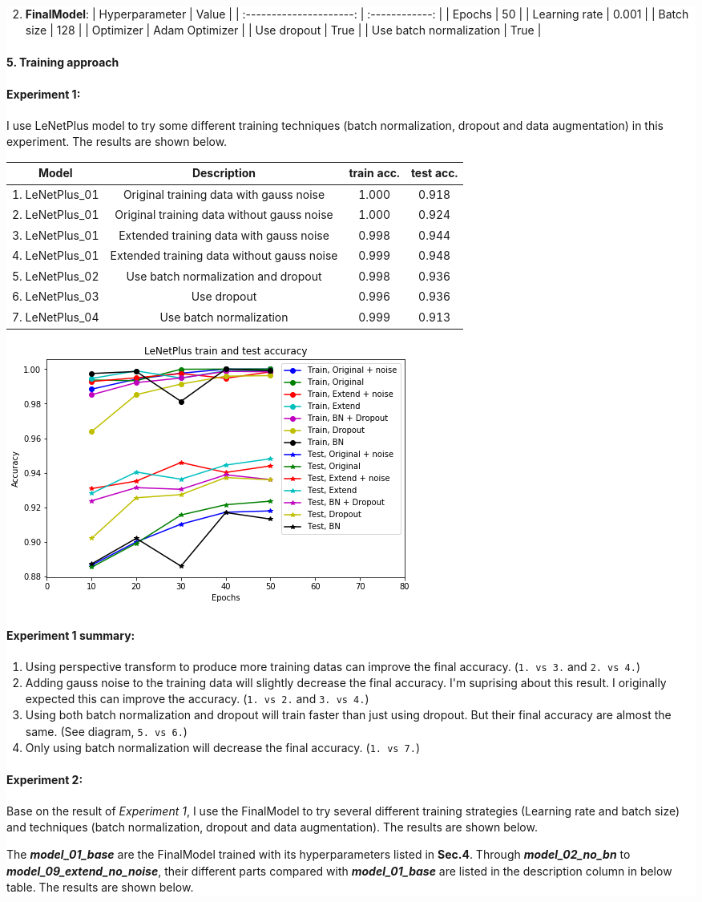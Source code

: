 2. **FinalModel**:
    |     Hyperparameter      |     Value      |
    | :---------------------: | :------------: |
    |         Epochs          |       50       |
    |      Learning rate      |     0.001      |
    |       Batch size        |      128       |
    |        Optimizer        | Adam Optimizer |
    |       Use dropout       |      True      |
    | Use batch normalization |      True      |

#### 5. Training approach

#### Experiment 1:
I use LeNetPlus model to try some different training techniques (batch normalization, dropout and data augmentation) in this experiment. The results are shown below.

|      Model      |                Description                 | train acc. | test acc. |
| :-------------: | :----------------------------------------: | :--------: | :-------: |
| 1. LeNetPlus_01 |  Original training data with gauss noise   |   1.000    |   0.918   |
| 2. LeNetPlus_01 | Original training data without gauss noise |   1.000    |   0.924   |
| 3. LeNetPlus_01 |  Extended training data with gauss noise   |   0.998    |   0.944   |
| 4. LeNetPlus_01 | Extended training data without gauss noise |   0.999    |   0.948   |
| 5. LeNetPlus_02 |    Use batch normalization and dropout     |   0.998    |   0.936   |
| 6. LeNetPlus_03 |                Use dropout                 |   0.996    |   0.936   |
| 7. LeNetPlus_04 |          Use batch normalization           |   0.999    |   0.913   |
![LeNetPlus accuracy][lenetplus_acc]

#### Experiment 1 summary:
1. Using perspective transform to produce more training datas can improve the final accuracy. (`1. vs 3.` and `2. vs 4.`)
2. Adding gauss noise to the training data will slightly decrease the final accuracy. I'm suprising about this result. I originally expected this can improve the accuracy. (`1. vs 2.` and `3. vs 4.`)
3. Using both batch normalization and dropout will train faster than just using dropout. But their final accuracy are almost the same. (See diagram, `5. vs 6.`)
4. Only using batch normalization will decrease the final accuracy. (`1. vs 7.`)

#### Experiment 2:
Base on the result of *Experiment 1*, I use the FinalModel to try several different training strategies (Learning rate and batch size) and techniques (batch normalization, dropout and data augmentation). The results are shown below.

The ***model_01_base*** are the FinalModel trained with its hyperparameters listed in **Sec.4**. Through ***model_02_no_bn*** to ***model_09_extend_no_noise***, their different parts compared with ***model_01_base*** are listed in the description column in below table. The results are shown below.


[//]: # (Image References)
[class_sample_imgs]: ./writeup_images/class_sample_imgs.png "Traffic sign sample images"
[train_data_distribution]: ./writeup_images/train_data_distribution.png "Training data distribution"
[image_preprocess]: ./writeup_images/image_preprocess.png "Pre-process images"
[perspective_transform]: ./writeup_images/perspective_transform.png "Perspective transformation"
[two_stage_convnet]: ./writeup_images/two-stage_convnet.png "2-Stage ConvNet"
[lenetplus_acc]: ./writeup_images/lenetplus_acc.png "LeNetPlus accuracy"
[final_model_acc]: ./writeup_images/final_model_acc.png "Final model accuracy"
[web_image_prediction_top_1]: ./writeup_images/web_image_prediction_top_1.png "Top 1 prediction of web images"
[web_image_prediction_top_5]: ./writeup_images/web_image_prediction_top_5.png "Top 5 prediction of web images"
[accuracy_each_class]: ./writeup_images/accuracy_each_class.png "The accuracy of each class"
[fail_prediction]: ./writeup_images/fail_prediction.png "Random choose 5 fail images in each class"
[c1_feature_map]: ./writeup_images/c1_feature_map.png "Feature maps in c1 layer"
[c3_feature_map]: ./writeup_images/c3_feature_map.png "Feature maps in c3 layer"
[web_image_01]: ./images/class_id_01_01.jpg "Web image 01"
[web_image_02]: ./images/class_id_01_02.jpg "Web image 02"
[web_image_03]: ./images/class_id_04_01.jpg "Web image 03"
[web_image_04]: ./images/class_id_13_01.jpg "Web image 04"
[web_image_05]: ./images/class_id_13_02.jpg "Web image 05"
[web_image_06]: ./images/class_id_13_03.jpg "Web image 06"
[web_image_07]: ./images/class_id_14_01.png "Web image 07"
[web_image_08]: ./images/class_id_18_01.jpg "Web image 08"
[web_image_09]: ./images/class_id_21_01.png "Web image 09"
[web_image_10]: ./images/class_id_24_01.png "Web image 10"
[web_image_11]: ./images/class_id_25_01.jpg "Web image 11"
[web_image_12]: ./images/class_id_26_01.png "Web image 12"
[web_image_13]: ./images/class_id_29_01.png "Web image 13"
[web_image_14]: ./images/class_id_31_01.png "Web image 14"
[web_image_15]: ./images/class_id_33_01.jpg "Web image 15"
[web_image_16]: ./images/class_id_34_01.jpg "Web image 16"
[web_image_17]: ./images/class_id_35_01.jpg "Web image 17"
[web_image_18]: ./images/class_id_38_01.jpg "Web image 18"
[web_image_19]: ./images/class_id_40_01.png "Web image 19"
[web_image_20]: ./images/class_id_40_02.jpg "Web image 20"